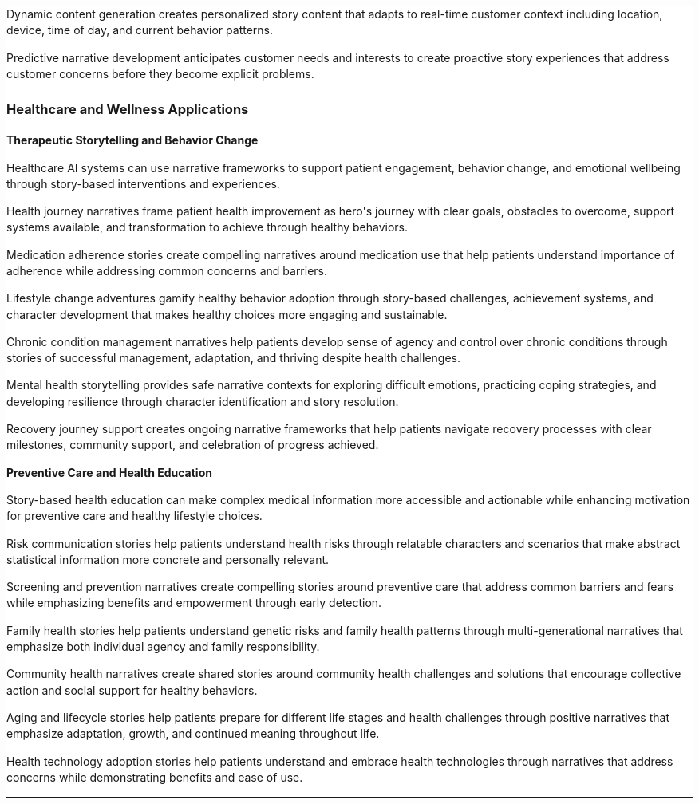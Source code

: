 Dynamic content generation creates personalized story content that adapts to real-time customer context including location, device, time of day, and current behavior patterns.

Predictive narrative development anticipates customer needs and interests to create proactive story experiences that address customer concerns before they become explicit problems.

### **Healthcare and Wellness Applications**

**Therapeutic Storytelling and Behavior Change**

Healthcare AI systems can use narrative frameworks to support patient engagement, behavior change, and emotional wellbeing through story-based interventions and experiences.

Health journey narratives frame patient health improvement as hero's journey with clear goals, obstacles to overcome, support systems available, and transformation to achieve through healthy behaviors.

Medication adherence stories create compelling narratives around medication use that help patients understand importance of adherence while addressing common concerns and barriers.

Lifestyle change adventures gamify healthy behavior adoption through story-based challenges, achievement systems, and character development that makes healthy choices more engaging and sustainable.

Chronic condition management narratives help patients develop sense of agency and control over chronic conditions through stories of successful management, adaptation, and thriving despite health challenges.

Mental health storytelling provides safe narrative contexts for exploring difficult emotions, practicing coping strategies, and developing resilience through character identification and story resolution.

Recovery journey support creates ongoing narrative frameworks that help patients navigate recovery processes with clear milestones, community support, and celebration of progress achieved.

**Preventive Care and Health Education**

Story-based health education can make complex medical information more accessible and actionable while enhancing motivation for preventive care and healthy lifestyle choices.

Risk communication stories help patients understand health risks through relatable characters and scenarios that make abstract statistical information more concrete and personally relevant.

Screening and prevention narratives create compelling stories around preventive care that address common barriers and fears while emphasizing benefits and empowerment through early detection.

Family health stories help patients understand genetic risks and family health patterns through multi-generational narratives that emphasize both individual agency and family responsibility.

Community health narratives create shared stories around community health challenges and solutions that encourage collective action and social support for healthy behaviors.

Aging and lifecycle stories help patients prepare for different life stages and health challenges through positive narratives that emphasize adaptation, growth, and continued meaning throughout life.

Health technology adoption stories help patients understand and embrace health technologies through narratives that address concerns while demonstrating benefits and ease of use.

---
